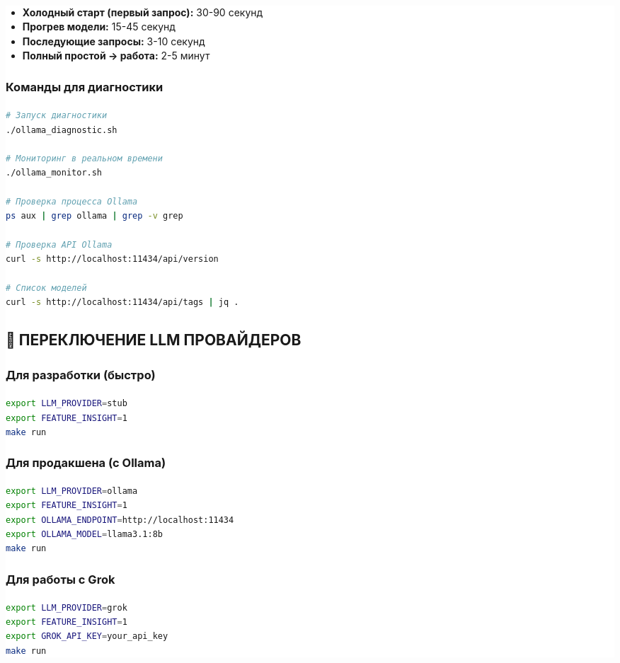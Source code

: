 - **Холодный старт (первый запрос):** 30-90 секунд  
- **Прогрев модели:** 15-45 секунд
- **Последующие запросы:** 3-10 секунд
- **Полный простой → работа:** 2-5 минут

### Команды для диагностики

```bash
# Запуск диагностики
./ollama_diagnostic.sh

# Мониторинг в реальном времени
./ollama_monitor.sh

# Проверка процесса Ollama
ps aux | grep ollama | grep -v grep

# Проверка API Ollama
curl -s http://localhost:11434/api/version

# Список моделей
curl -s http://localhost:11434/api/tags | jq .
```

## 🔄 ПЕРЕКЛЮЧЕНИЕ LLM ПРОВАЙДЕРОВ

### Для разработки (быстро)

```bash
export LLM_PROVIDER=stub
export FEATURE_INSIGHT=1
make run
```

### Для продакшена (с Ollama)

```bash
export LLM_PROVIDER=ollama
export FEATURE_INSIGHT=1
export OLLAMA_ENDPOINT=http://localhost:11434
export OLLAMA_MODEL=llama3.1:8b
make run
```

### Для работы с Grok

```bash
export LLM_PROVIDER=grok
export FEATURE_INSIGHT=1
export GROK_API_KEY=your_api_key
make run
```
